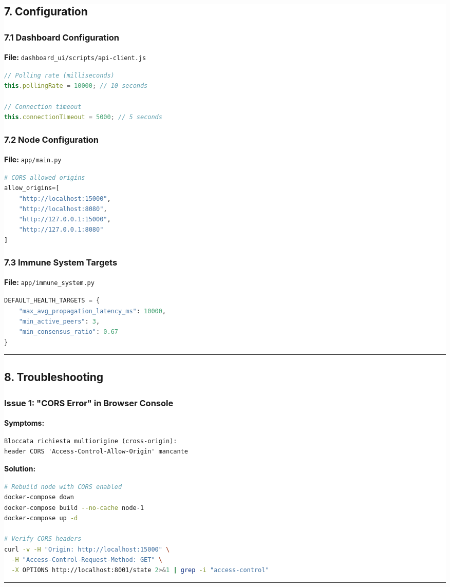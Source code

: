 
## 7. Configuration

### 7.1 Dashboard Configuration

**File:** `dashboard_ui/scripts/api-client.js`

```javascript
// Polling rate (milliseconds)
this.pollingRate = 10000; // 10 seconds

// Connection timeout
this.connectionTimeout = 5000; // 5 seconds
```

### 7.2 Node Configuration

**File:** `app/main.py`

```python
# CORS allowed origins
allow_origins=[
    "http://localhost:15000",
    "http://localhost:8080",
    "http://127.0.0.1:15000",
    "http://127.0.0.1:8080"
]
```

### 7.3 Immune System Targets

**File:** `app/immune_system.py`

```python
DEFAULT_HEALTH_TARGETS = {
    "max_avg_propagation_latency_ms": 10000,
    "min_active_peers": 3,
    "min_consensus_ratio": 0.67
}
```

---

## 8. Troubleshooting

### Issue 1: "CORS Error" in Browser Console

**Symptoms:**
```
Bloccata richiesta multiorigine (cross-origin): 
header CORS 'Access-Control-Allow-Origin' mancante
```

**Solution:**
```bash
# Rebuild node with CORS enabled
docker-compose down
docker-compose build --no-cache node-1
docker-compose up -d

# Verify CORS headers
curl -v -H "Origin: http://localhost:15000" \
  -H "Access-Control-Request-Method: GET" \
  -X OPTIONS http://localhost:8001/state 2>&1 | grep -i "access-control"
```

---